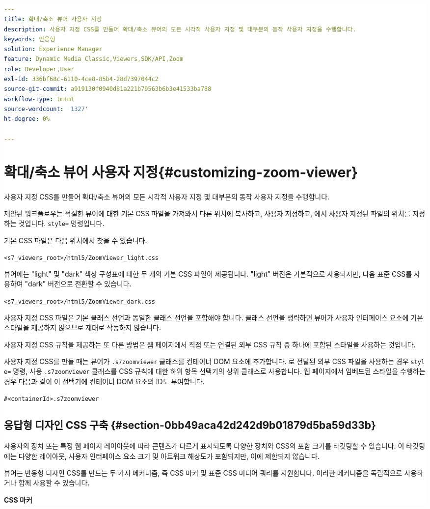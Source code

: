 ```yaml
---
title: 확대/축소 뷰어 사용자 지정
description: 사용자 지정 CSS를 만들어 확대/축소 뷰어의 모든 시각적 사용자 지정 및 대부분의 동작 사용자 지정을 수행합니다.
keywords: 반응형
solution: Experience Manager
feature: Dynamic Media Classic,Viewers,SDK/API,Zoom
role: Developer,User
exl-id: 336bf68c-6110-4ce8-85b4-28d7397044c2
source-git-commit: a919130f0940d81a221b79563b6b3e41533ba788
workflow-type: tm+mt
source-wordcount: '1327'
ht-degree: 0%

---
```


# 확대/축소 뷰어 사용자 지정{#customizing-zoom-viewer}

사용자 지정 CSS를 만들어 확대/축소 뷰어의 모든 시각적 사용자 지정 및 대부분의 동작 사용자 지정을 수행합니다.

제안된 워크플로우는 적절한 뷰어에 대한 기본 CSS 파일을 가져와서 다른 위치에 복사하고, 사용자 지정하고, 에서 사용자 지정된 파일의 위치를 지정하는 것입니다. `style=` 명령입니다.

기본 CSS 파일은 다음 위치에서 찾을 수 있습니다.

`<s7_viewers_root>/html5/ZoomViewer_light.css`

뷰어에는 &quot;light&quot; 및 &quot;dark&quot; 색상 구성표에 대한 두 개의 기본 CSS 파일이 제공됩니다. &quot;light&quot; 버전은 기본적으로 사용되지만, 다음 표준 CSS를 사용하여 &quot;dark&quot; 버전으로 전환할 수 있습니다.

`<s7_viewers_root>/html5/ZoomViewer_dark.css`

사용자 지정 CSS 파일은 기본 클래스 선언과 동일한 클래스 선언을 포함해야 합니다. 클래스 선언을 생략하면 뷰어가 사용자 인터페이스 요소에 기본 스타일을 제공하지 않으므로 제대로 작동하지 않습니다.

사용자 지정 CSS 규칙을 제공하는 또 다른 방법은 웹 페이지에서 직접 또는 연결된 외부 CSS 규칙 중 하나에 포함된 스타일을 사용하는 것입니다.

사용자 지정 CSS를 만들 때는 뷰어가 `.s7zoomviewer` 클래스를 컨테이너 DOM 요소에 추가합니다. 로 전달된 외부 CSS 파일을 사용하는 경우 `style=` 명령, 사용 `.s7zoomviewer` 클래스를 CSS 규칙에 대한 하위 항목 선택기의 상위 클래스로 사용합니다. 웹 페이지에서 임베드된 스타일을 수행하는 경우 다음과 같이 이 선택기에 컨테이너 DOM 요소의 ID도 부여합니다.

`#<containerId>.s7zoomviewer`

## 응답형 디자인 CSS 구축 {#section-0bb49aca42d242d9b01879d5ba59d33b}

사용자의 장치 또는 특정 웹 페이지 레이아웃에 따라 콘텐츠가 다르게 표시되도록 다양한 장치와 CSS의 포함 크기를 타깃팅할 수 있습니다. 이 타깃팅에는 다양한 레이아웃, 사용자 인터페이스 요소 크기 및 아트워크 해상도가 포함되지만, 이에 제한되지 않습니다.

뷰어는 반응형 디자인 CSS를 만드는 두 가지 메커니즘, 즉 CSS 마커 및 표준 CSS 미디어 쿼리를 지원합니다. 이러한 메커니즘을 독립적으로 사용하거나 함께 사용할 수 있습니다.

**CSS 마커**

